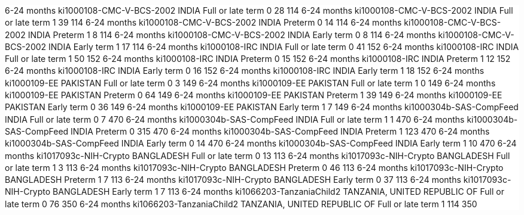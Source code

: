 6-24 months   ki1000108-CMC-V-BCS-2002   INDIA                          Full or late term              0       28    114
6-24 months   ki1000108-CMC-V-BCS-2002   INDIA                          Full or late term              1       39    114
6-24 months   ki1000108-CMC-V-BCS-2002   INDIA                          Preterm                        0       14    114
6-24 months   ki1000108-CMC-V-BCS-2002   INDIA                          Preterm                        1        8    114
6-24 months   ki1000108-CMC-V-BCS-2002   INDIA                          Early term                     0        8    114
6-24 months   ki1000108-CMC-V-BCS-2002   INDIA                          Early term                     1       17    114
6-24 months   ki1000108-IRC              INDIA                          Full or late term              0       41    152
6-24 months   ki1000108-IRC              INDIA                          Full or late term              1       50    152
6-24 months   ki1000108-IRC              INDIA                          Preterm                        0       15    152
6-24 months   ki1000108-IRC              INDIA                          Preterm                        1       12    152
6-24 months   ki1000108-IRC              INDIA                          Early term                     0       16    152
6-24 months   ki1000108-IRC              INDIA                          Early term                     1       18    152
6-24 months   ki1000109-EE               PAKISTAN                       Full or late term              0        3    149
6-24 months   ki1000109-EE               PAKISTAN                       Full or late term              1        0    149
6-24 months   ki1000109-EE               PAKISTAN                       Preterm                        0       64    149
6-24 months   ki1000109-EE               PAKISTAN                       Preterm                        1       39    149
6-24 months   ki1000109-EE               PAKISTAN                       Early term                     0       36    149
6-24 months   ki1000109-EE               PAKISTAN                       Early term                     1        7    149
6-24 months   ki1000304b-SAS-CompFeed    INDIA                          Full or late term              0        7    470
6-24 months   ki1000304b-SAS-CompFeed    INDIA                          Full or late term              1        1    470
6-24 months   ki1000304b-SAS-CompFeed    INDIA                          Preterm                        0      315    470
6-24 months   ki1000304b-SAS-CompFeed    INDIA                          Preterm                        1      123    470
6-24 months   ki1000304b-SAS-CompFeed    INDIA                          Early term                     0       14    470
6-24 months   ki1000304b-SAS-CompFeed    INDIA                          Early term                     1       10    470
6-24 months   ki1017093c-NIH-Crypto      BANGLADESH                     Full or late term              0       13    113
6-24 months   ki1017093c-NIH-Crypto      BANGLADESH                     Full or late term              1        3    113
6-24 months   ki1017093c-NIH-Crypto      BANGLADESH                     Preterm                        0       46    113
6-24 months   ki1017093c-NIH-Crypto      BANGLADESH                     Preterm                        1        7    113
6-24 months   ki1017093c-NIH-Crypto      BANGLADESH                     Early term                     0       37    113
6-24 months   ki1017093c-NIH-Crypto      BANGLADESH                     Early term                     1        7    113
6-24 months   ki1066203-TanzaniaChild2   TANZANIA, UNITED REPUBLIC OF   Full or late term              0       76    350
6-24 months   ki1066203-TanzaniaChild2   TANZANIA, UNITED REPUBLIC OF   Full or late term              1      114    350